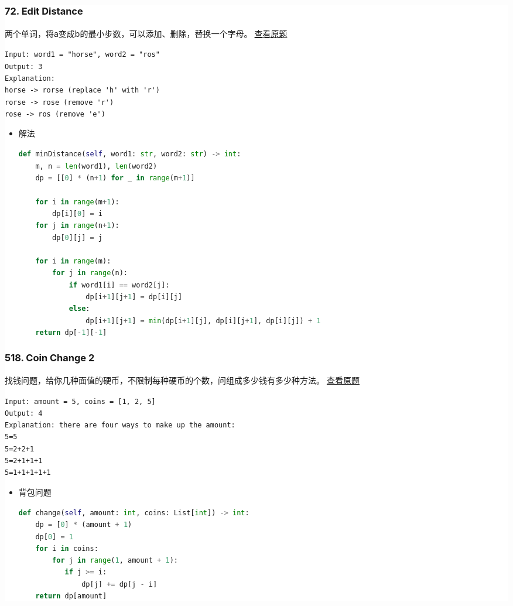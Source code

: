 ### 72. Edit Distance

两个单词，将a变成b的最小步数，可以添加、删除，替换一个字母。
[查看原题](https://leetcode.com/problems/greatest-sum-divisible-by-three/)

```
Input: word1 = "horse", word2 = "ros"
Output: 3
Explanation: 
horse -> rorse (replace 'h' with 'r')
rorse -> rose (remove 'r')
rose -> ros (remove 'e')
```

+ 解法

    ```python
    def minDistance(self, word1: str, word2: str) -> int:
        m, n = len(word1), len(word2)
        dp = [[0] * (n+1) for _ in range(m+1)]
        
        for i in range(m+1):
            dp[i][0] = i
        for j in range(n+1):
            dp[0][j] = j
            
        for i in range(m):
            for j in range(n):
                if word1[i] == word2[j]:
                    dp[i+1][j+1] = dp[i][j]
                else:
                    dp[i+1][j+1] = min(dp[i+1][j], dp[i][j+1], dp[i][j]) + 1
        return dp[-1][-1]
    ```

### 518. Coin Change 2

找钱问题，给你几种面值的硬币，不限制每种硬币的个数，问组成多少钱有多少种方法。
[查看原题](https://leetcode.com/problems/coin-change-2/)

```
Input: amount = 5, coins = [1, 2, 5]
Output: 4
Explanation: there are four ways to make up the amount:
5=5
5=2+2+1
5=2+1+1+1
5=1+1+1+1+1
```

+ 背包问题

    ```python
    def change(self, amount: int, coins: List[int]) -> int:
        dp = [0] * (amount + 1)
        dp[0] = 1
        for i in coins:
            for j in range(1, amount + 1):
               if j >= i:
                   dp[j] += dp[j - i]
        return dp[amount]
    ```
